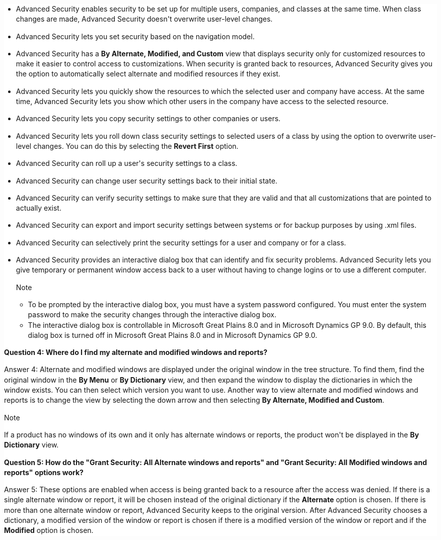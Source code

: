 - Advanced Security enables security to be set up for multiple users, companies, and classes at the same time. When class changes are made, Advanced Security doesn't overwrite user-level changes.
- Advanced Security lets you set security based on the navigation model.
- Advanced Security has a **By Alternate, Modified, and Custom** view that displays security only for customized resources to make it easier to control access to customizations. When security is granted back to resources, Advanced Security gives you the option to automatically select alternate and modified resources if they exist.
- Advanced Security lets you quickly show the resources to which the selected user and company have access. At the same time, Advanced Security lets you show which other users in the company have access to the selected resource.
- Advanced Security lets you copy security settings to other companies or users.
- Advanced Security lets you roll down class security settings to selected users of a class by using the option to overwrite user-level changes. You can do this by selecting the **Revert First** option.
- Advanced Security can roll up a user's security settings to a class.
- Advanced Security can change user security settings back to their initial state.
- Advanced Security can verify security settings to make sure that they are valid and that all customizations that are pointed to actually exist.
- Advanced Security can export and import security settings between systems or for backup purposes by using .xml files.
- Advanced Security can selectively print the security settings for a user and company or for a class.
- Advanced Security provides an interactive dialog box that can identify and fix security problems. Advanced Security lets you give temporary or permanent window access back to a user without having to change logins or to use a different computer.

    > [!NOTE]
    >
    > - To be prompted by the interactive dialog box, you must have a system password configured. You must enter the system password to make the security changes through the interactive dialog box.
    > - The interactive dialog box is controllable in Microsoft Great Plains 8.0 and in Microsoft Dynamics GP 9.0. By default, this dialog box is turned off in Microsoft Great Plains 8.0 and in Microsoft Dynamics GP 9.0.

**Question 4: Where do I find my alternate and modified windows and reports?**

Answer 4: Alternate and modified windows are displayed under the original window in the tree structure. To find them, find the original window in the **By Menu** or **By Dictionary** view, and then expand the window to display the dictionaries in which the window exists. You can then select which version you want to use. Another way to view alternate and modified windows and reports is to change the view by selecting the down arrow and then selecting **By Alternate, Modified and Custom**.

> [!NOTE]
> If a product has no windows of its own and it only has alternate windows or reports, the product won't be displayed in the **By Dictionary** view.

**Question 5: How do the "Grant Security: All Alternate windows and reports" and "Grant Security: All Modified windows and reports" options work?**

Answer 5: These options are enabled when access is being granted back to a resource after the access was denied. If there is a single alternate window or report, it will be chosen instead of the original dictionary if the **Alternate** option is chosen. If there is more than one alternate window or report, Advanced Security keeps to the original version. After Advanced Security chooses a dictionary, a modified version of the window or report is chosen if there is a modified version of the window or report and if the **Modified** option is chosen.
